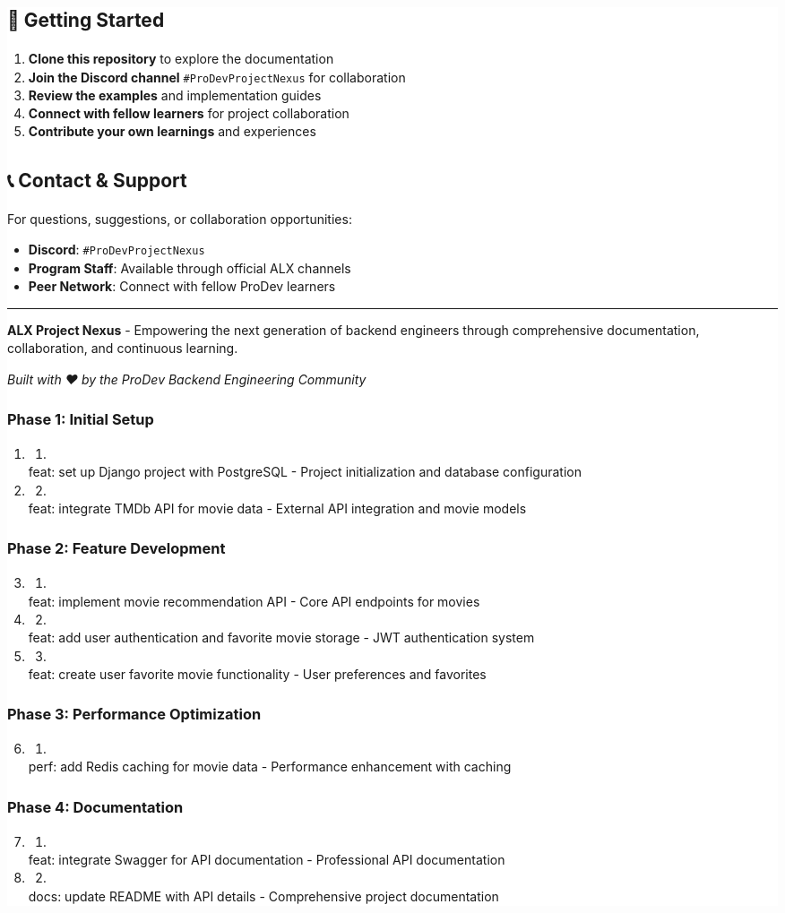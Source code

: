 ## 🚀 Getting Started

1. **Clone this repository** to explore the documentation
2. **Join the Discord channel** `#ProDevProjectNexus` for collaboration
3. **Review the examples** and implementation guides
4. **Connect with fellow learners** for project collaboration
5. **Contribute your own learnings** and experiences

## 📞 Contact & Support

For questions, suggestions, or collaboration opportunities:
- **Discord**: `#ProDevProjectNexus`
- **Program Staff**: Available through official ALX channels
- **Peer Network**: Connect with fellow ProDev learners

---

**ALX Project Nexus** - Empowering the next generation of backend engineers through comprehensive documentation, collaboration, and continuous learning.

*Built with ❤️ by the ProDev Backend Engineering Community*




### Phase 1: Initial Setup
1. 1.
   feat: set up Django project with PostgreSQL - Project initialization and database configuration
2. 2.
   feat: integrate TMDb API for movie data - External API integration and movie models
### Phase 2: Feature Development
3. 1.
   feat: implement movie recommendation API - Core API endpoints for movies
4. 2.
   feat: add user authentication and favorite movie storage - JWT authentication system
5. 3.
   feat: create user favorite movie functionality - User preferences and favorites
### Phase 3: Performance Optimization
6. 1.
   perf: add Redis caching for movie data - Performance enhancement with caching
### Phase 4: Documentation
7. 1.
   feat: integrate Swagger for API documentation - Professional API documentation
8. 2.
   docs: update README with API details - Comprehensive project documentation